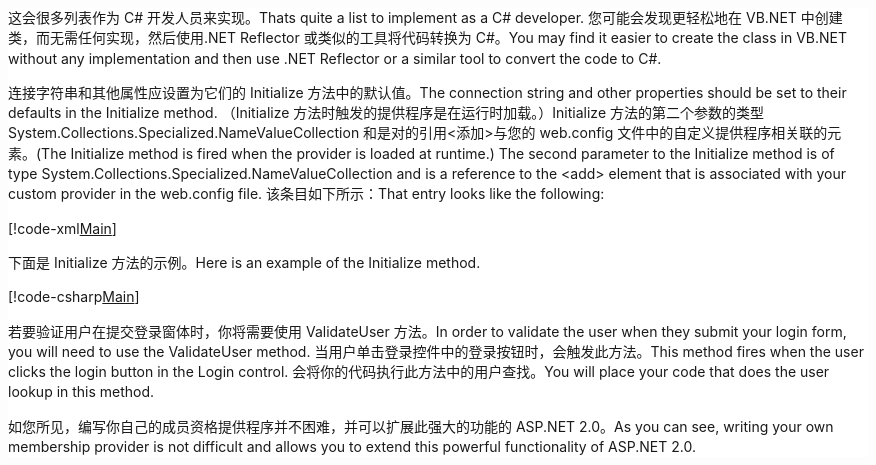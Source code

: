 <span data-ttu-id="d9d4e-305">这会很多列表作为 C# 开发人员来实现。</span><span class="sxs-lookup"><span data-stu-id="d9d4e-305">Thats quite a list to implement as a C# developer.</span></span> <span data-ttu-id="d9d4e-306">您可能会发现更轻松地在 VB.NET 中创建类，而无需任何实现，然后使用.NET Reflector 或类似的工具将代码转换为 C#。</span><span class="sxs-lookup"><span data-stu-id="d9d4e-306">You may find it easier to create the class in VB.NET without any implementation and then use .NET Reflector or a similar tool to convert the code to C#.</span></span>

<span data-ttu-id="d9d4e-307">连接字符串和其他属性应设置为它们的 Initialize 方法中的默认值。</span><span class="sxs-lookup"><span data-stu-id="d9d4e-307">The connection string and other properties should be set to their defaults in the Initialize method.</span></span> <span data-ttu-id="d9d4e-308">（Initialize 方法时触发的提供程序是在运行时加载。）Initialize 方法的第二个参数的类型 System.Collections.Specialized.NameValueCollection 和是对的引用&lt;添加&gt;与您的 web.config 文件中的自定义提供程序相关联的元素。</span><span class="sxs-lookup"><span data-stu-id="d9d4e-308">(The Initialize method is fired when the provider is loaded at runtime.) The second parameter to the Initialize method is of type System.Collections.Specialized.NameValueCollection and is a reference to the &lt;add&gt; element that is associated with your custom provider in the web.config file.</span></span> <span data-ttu-id="d9d4e-309">该条目如下所示：</span><span class="sxs-lookup"><span data-stu-id="d9d4e-309">That entry looks like the following:</span></span>

[!code-xml[Main](membership/samples/sample6.xml)]

<span data-ttu-id="d9d4e-310">下面是 Initialize 方法的示例。</span><span class="sxs-lookup"><span data-stu-id="d9d4e-310">Here is an example of the Initialize method.</span></span>

[!code-csharp[Main](membership/samples/sample7.cs)]

<span data-ttu-id="d9d4e-311">若要验证用户在提交登录窗体时，你将需要使用 ValidateUser 方法。</span><span class="sxs-lookup"><span data-stu-id="d9d4e-311">In order to validate the user when they submit your login form, you will need to use the ValidateUser method.</span></span> <span data-ttu-id="d9d4e-312">当用户单击登录控件中的登录按钮时，会触发此方法。</span><span class="sxs-lookup"><span data-stu-id="d9d4e-312">This method fires when the user clicks the login button in the Login control.</span></span> <span data-ttu-id="d9d4e-313">会将你的代码执行此方法中的用户查找。</span><span class="sxs-lookup"><span data-stu-id="d9d4e-313">You will place your code that does the user lookup in this method.</span></span>

<span data-ttu-id="d9d4e-314">如您所见，编写你自己的成员资格提供程序并不困难，并可以扩展此强大的功能的 ASP.NET 2.0。</span><span class="sxs-lookup"><span data-stu-id="d9d4e-314">As you can see, writing your own membership provider is not difficult and allows you to extend this powerful functionality of ASP.NET 2.0.</span></span>

